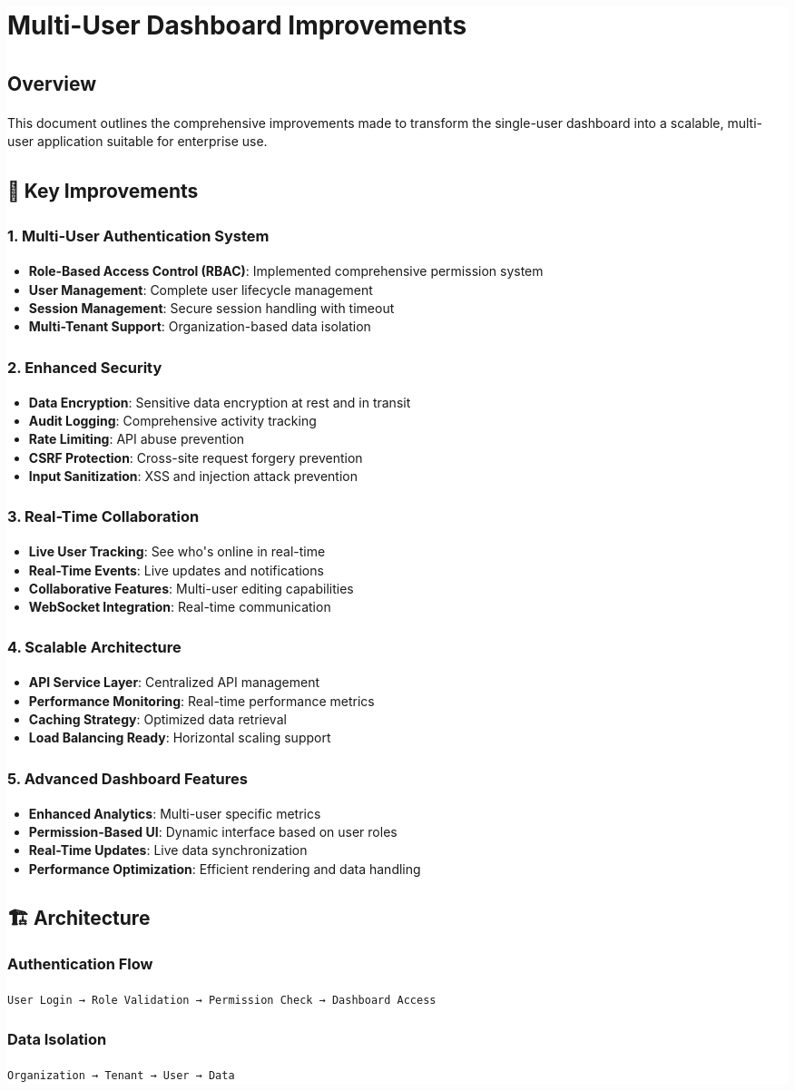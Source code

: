 # Multi-User Dashboard Improvements

## Overview
This document outlines the comprehensive improvements made to transform the single-user dashboard into a scalable, multi-user application suitable for enterprise use.

## 🚀 Key Improvements

### 1. Multi-User Authentication System
- **Role-Based Access Control (RBAC)**: Implemented comprehensive permission system
- **User Management**: Complete user lifecycle management
- **Session Management**: Secure session handling with timeout
- **Multi-Tenant Support**: Organization-based data isolation

### 2. Enhanced Security
- **Data Encryption**: Sensitive data encryption at rest and in transit
- **Audit Logging**: Comprehensive activity tracking
- **Rate Limiting**: API abuse prevention
- **CSRF Protection**: Cross-site request forgery prevention
- **Input Sanitization**: XSS and injection attack prevention

### 3. Real-Time Collaboration
- **Live User Tracking**: See who's online in real-time
- **Real-Time Events**: Live updates and notifications
- **Collaborative Features**: Multi-user editing capabilities
- **WebSocket Integration**: Real-time communication

### 4. Scalable Architecture
- **API Service Layer**: Centralized API management
- **Performance Monitoring**: Real-time performance metrics
- **Caching Strategy**: Optimized data retrieval
- **Load Balancing Ready**: Horizontal scaling support

### 5. Advanced Dashboard Features
- **Enhanced Analytics**: Multi-user specific metrics
- **Permission-Based UI**: Dynamic interface based on user roles
- **Real-Time Updates**: Live data synchronization
- **Performance Optimization**: Efficient rendering and data handling

## 🏗️ Architecture

### Authentication Flow
```
User Login → Role Validation → Permission Check → Dashboard Access
```

### Data Isolation
```
Organization → Tenant → User → Data
```
